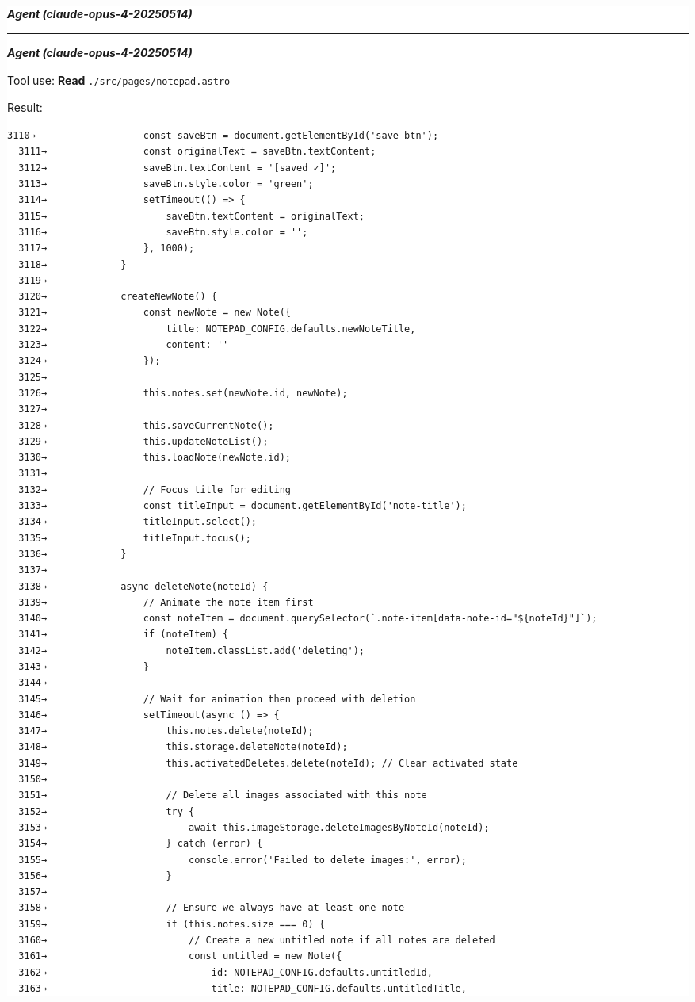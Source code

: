 _**Agent (claude-opus-4-20250514)**_

---

_**Agent (claude-opus-4-20250514)**_

Tool use: **Read** `./src/pages/notepad.astro`

Result:

```
3110→					const saveBtn = document.getElementById('save-btn');
  3111→					const originalText = saveBtn.textContent;
  3112→					saveBtn.textContent = '[saved ✓]';
  3113→					saveBtn.style.color = 'green';
  3114→					setTimeout(() => {
  3115→						saveBtn.textContent = originalText;
  3116→						saveBtn.style.color = '';
  3117→					}, 1000);
  3118→				}
  3119→
  3120→				createNewNote() {
  3121→					const newNote = new Note({
  3122→						title: NOTEPAD_CONFIG.defaults.newNoteTitle,
  3123→						content: ''
  3124→					});
  3125→					
  3126→					this.notes.set(newNote.id, newNote);
  3127→
  3128→					this.saveCurrentNote();
  3129→					this.updateNoteList();
  3130→					this.loadNote(newNote.id);
  3131→					
  3132→					// Focus title for editing
  3133→					const titleInput = document.getElementById('note-title');
  3134→					titleInput.select();
  3135→					titleInput.focus();
  3136→				}
  3137→
  3138→				async deleteNote(noteId) {
  3139→					// Animate the note item first
  3140→					const noteItem = document.querySelector(`.note-item[data-note-id="${noteId}"]`);
  3141→					if (noteItem) {
  3142→						noteItem.classList.add('deleting');
  3143→					}
  3144→					
  3145→					// Wait for animation then proceed with deletion
  3146→					setTimeout(async () => {
  3147→						this.notes.delete(noteId);
  3148→						this.storage.deleteNote(noteId);
  3149→						this.activatedDeletes.delete(noteId); // Clear activated state
  3150→						
  3151→						// Delete all images associated with this note
  3152→						try {
  3153→							await this.imageStorage.deleteImagesByNoteId(noteId);
  3154→						} catch (error) {
  3155→							console.error('Failed to delete images:', error);
  3156→						}
  3157→						
  3158→						// Ensure we always have at least one note
  3159→						if (this.notes.size === 0) {
  3160→							// Create a new untitled note if all notes are deleted
  3161→							const untitled = new Note({
  3162→								id: NOTEPAD_CONFIG.defaults.untitledId,
  3163→								title: NOTEPAD_CONFIG.defaults.untitledTitle,
```